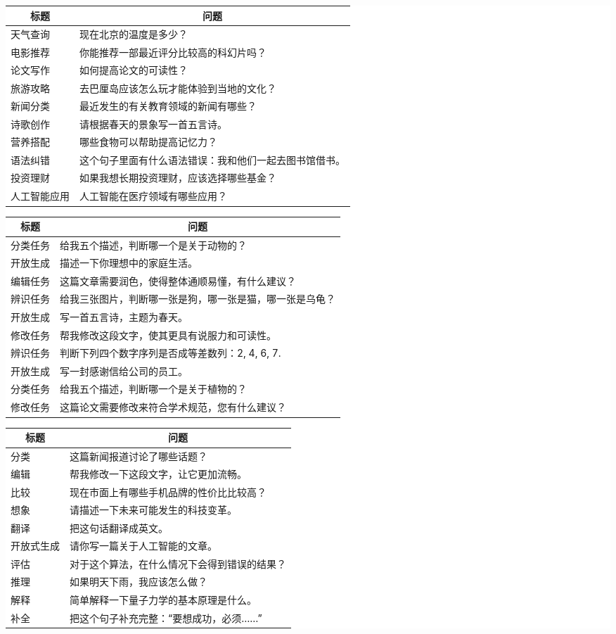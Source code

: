 |标题|问题|
|----|----|
|天气查询|现在北京的温度是多少？|
|电影推荐|你能推荐一部最近评分比较高的科幻片吗？|
|论文写作|如何提高论文的可读性？|
|旅游攻略|去巴厘岛应该怎么玩才能体验到当地的文化？|
|新闻分类|最近发生的有关教育领域的新闻有哪些？|
|诗歌创作|请根据春天的景象写一首五言诗。|
|营养搭配|哪些食物可以帮助提高记忆力？|
|语法纠错|这个句子里面有什么语法错误：我和他们一起去图书馆借书。|
|投资理财|如果我想长期投资理财，应该选择哪些基金？|
|人工智能应用|人工智能在医疗领域有哪些应用？|

| 标题    | 问题                                                         |
| ------- | ------------------------------------------------------------ |
| 分类任务 | 给我五个描述，判断哪一个是关于动物的？                      |
| 开放生成 | 描述一下你理想中的家庭生活。                                 |
| 编辑任务 | 这篇文章需要润色，使得整体通顺易懂，有什么建议？           |
| 辨识任务 | 给我三张图片，判断哪一张是狗，哪一张是猫，哪一张是乌龟？ |
| 开放生成 | 写一首五言诗，主题为春天。                                   |
| 修改任务 | 帮我修改这段文字，使其更具有说服力和可读性。                 |
| 辨识任务 | 判断下列四个数字序列是否成等差数列：2, 4, 6, 7.            |
| 开放生成 | 写一封感谢信给公司的员工。                                   |
| 分类任务 | 给我五个描述，判断哪一个是关于植物的？                      |
| 修改任务 | 这篇论文需要修改来符合学术规范，您有什么建议？               |

| 标题 | 问题 |
| --- | --- |
| 分类 | 这篇新闻报道讨论了哪些话题？ |
| 编辑 | 帮我修改一下这段文字，让它更加流畅。 |
| 比较 | 现在市面上有哪些手机品牌的性价比比较高？ |
| 想象 | 请描述一下未来可能发生的科技变革。 |
| 翻译 | 把这句话翻译成英文。 |
| 开放式生成 | 请你写一篇关于人工智能的文章。 |
| 评估 | 对于这个算法，在什么情况下会得到错误的结果？ |
| 推理 | 如果明天下雨，我应该怎么做？ |
| 解释 | 简单解释一下量子力学的基本原理是什么。 |
| 补全 | 把这个句子补充完整：“要想成功，必须……” |
